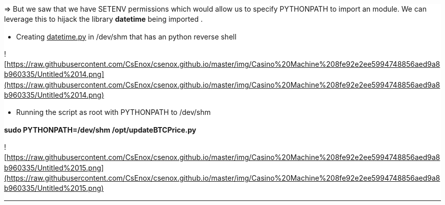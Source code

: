 ⇒ But we saw that we have SETENV permissions which would allow us to specify PYTHONPATH to import an module. We can leverage this to hijack the library **datetime** being imported .

- Creating [datetime.py](http://datetime.py) in /dev/shm that has an python reverse shell

![https://raw.githubusercontent.com/CsEnox/csenox.github.io/master/img/Casino%20Machine%208fe92e2ee5994748856aed9a8b960335/Untitled%2014.png](https://raw.githubusercontent.com/CsEnox/csenox.github.io/master/img/Casino%20Machine%208fe92e2ee5994748856aed9a8b960335/Untitled%2014.png)

- Running the script as root with PYTHONPATH to /dev/shm 

**sudo PYTHONPATH=/dev/shm /opt/updateBTCPrice.py**

![https://raw.githubusercontent.com/CsEnox/csenox.github.io/master/img/Casino%20Machine%208fe92e2ee5994748856aed9a8b960335/Untitled%2015.png](https://raw.githubusercontent.com/CsEnox/csenox.github.io/master/img/Casino%20Machine%208fe92e2ee5994748856aed9a8b960335/Untitled%2015.png)

---
